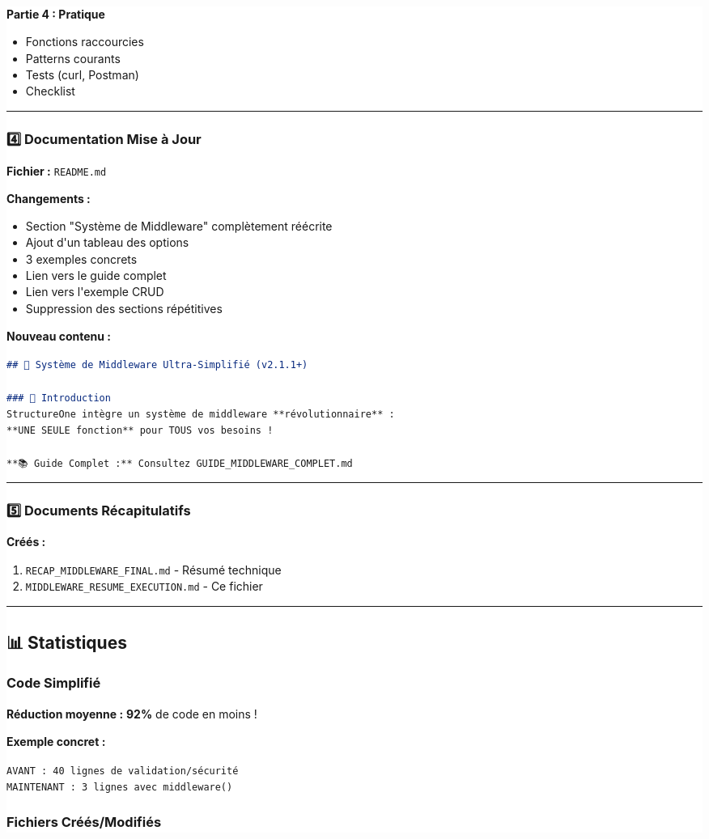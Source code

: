 **Partie 4 : Pratique**
- Fonctions raccourcies
- Patterns courants
- Tests (curl, Postman)
- Checklist

---

### 4️⃣ Documentation Mise à Jour

**Fichier :** `README.md`

**Changements :**
- Section "Système de Middleware" complètement réécrite
- Ajout d'un tableau des options
- 3 exemples concrets
- Lien vers le guide complet
- Lien vers l'exemple CRUD
- Suppression des sections répétitives

**Nouveau contenu :**
```markdown
## 🧱 Système de Middleware Ultra-Simplifié (v2.1.1+)

### 🎯 Introduction
StructureOne intègre un système de middleware **révolutionnaire** : 
**UNE SEULE fonction** pour TOUS vos besoins !

**📚 Guide Complet :** Consultez GUIDE_MIDDLEWARE_COMPLET.md
```

---

### 5️⃣ Documents Récapitulatifs

**Créés :**
1. `RECAP_MIDDLEWARE_FINAL.md` - Résumé technique
2. `MIDDLEWARE_RESUME_EXECUTION.md` - Ce fichier

---

## 📊 Statistiques

### Code Simplifié

**Réduction moyenne :** **92%** de code en moins !

**Exemple concret :**
```
AVANT : 40 lignes de validation/sécurité
MAINTENANT : 3 lignes avec middleware()
```

### Fichiers Créés/Modifiés
